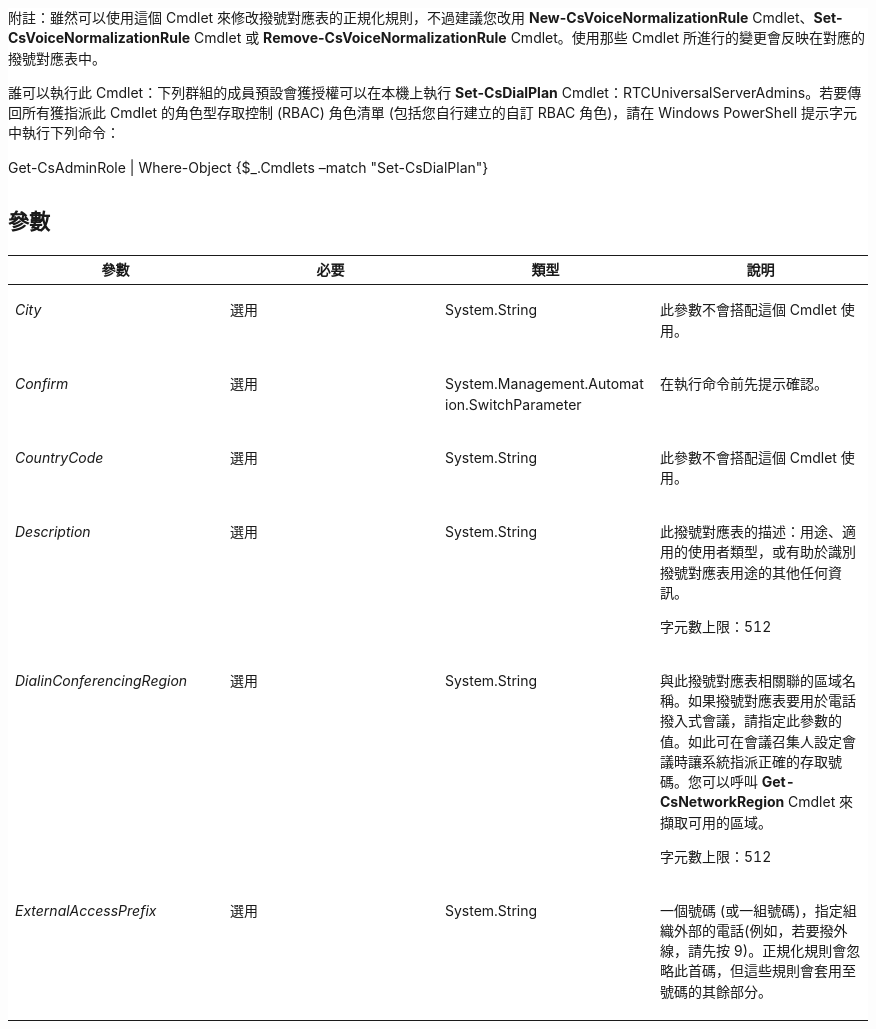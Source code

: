 附註：雖然可以使用這個 Cmdlet 來修改撥號對應表的正規化規則，不過建議您改用 **New-CsVoiceNormalizationRule** Cmdlet、**Set-CsVoiceNormalizationRule** Cmdlet 或 **Remove-CsVoiceNormalizationRule** Cmdlet。使用那些 Cmdlet 所進行的變更會反映在對應的撥號對應表中。

誰可以執行此 Cmdlet：下列群組的成員預設會獲授權可以在本機上執行 **Set-CsDialPlan** Cmdlet：RTCUniversalServerAdmins。若要傳回所有獲指派此 Cmdlet 的角色型存取控制 (RBAC) 角色清單 (包括您自行建立的自訂 RBAC 角色)，請在 Windows PowerShell 提示字元中執行下列命令：

Get-CsAdminRole | Where-Object {$\_.Cmdlets –match "Set-CsDialPlan"}

## 參數


<table>
<colgroup>
<col style="width: 25%" />
<col style="width: 25%" />
<col style="width: 25%" />
<col style="width: 25%" />
</colgroup>
<thead>
<tr class="header">
<th>參數</th>
<th>必要</th>
<th>類型</th>
<th>說明</th>
</tr>
</thead>
<tbody>
<tr class="odd">
<td><p><em>City</em></p></td>
<td><p>選用</p></td>
<td><p>System.String</p></td>
<td><p>此參數不會搭配這個 Cmdlet 使用。</p></td>
</tr>
<tr class="even">
<td><p><em>Confirm</em></p></td>
<td><p>選用</p></td>
<td><p>System.Management.Automation.SwitchParameter</p></td>
<td><p>在執行命令前先提示確認。</p></td>
</tr>
<tr class="odd">
<td><p><em>CountryCode</em></p></td>
<td><p>選用</p></td>
<td><p>System.String</p></td>
<td><p>此參數不會搭配這個 Cmdlet 使用。</p></td>
</tr>
<tr class="even">
<td><p><em>Description</em></p></td>
<td><p>選用</p></td>
<td><p>System.String</p></td>
<td><p>此撥號對應表的描述：用途、適用的使用者類型，或有助於識別撥號對應表用途的其他任何資訊。</p>
<p>字元數上限：512</p></td>
</tr>
<tr class="odd">
<td><p><em>DialinConferencingRegion</em></p></td>
<td><p>選用</p></td>
<td><p>System.String</p></td>
<td><p>與此撥號對應表相關聯的區域名稱。如果撥號對應表要用於電話撥入式會議，請指定此參數的值。如此可在會議召集人設定會議時讓系統指派正確的存取號碼。您可以呼叫 <strong>Get-CsNetworkRegion</strong> Cmdlet 來擷取可用的區域。</p>
<p>字元數上限：512</p></td>
</tr>
<tr class="even">
<td><p><em>ExternalAccessPrefix</em></p></td>
<td><p>選用</p></td>
<td><p>System.String</p></td>
<td><p>一個號碼 (或一組號碼)，指定組織外部的電話(例如，若要撥外線，請先按 9)。正規化規則會忽略此首碼，但這些規則會套用至號碼的其餘部分。</p>